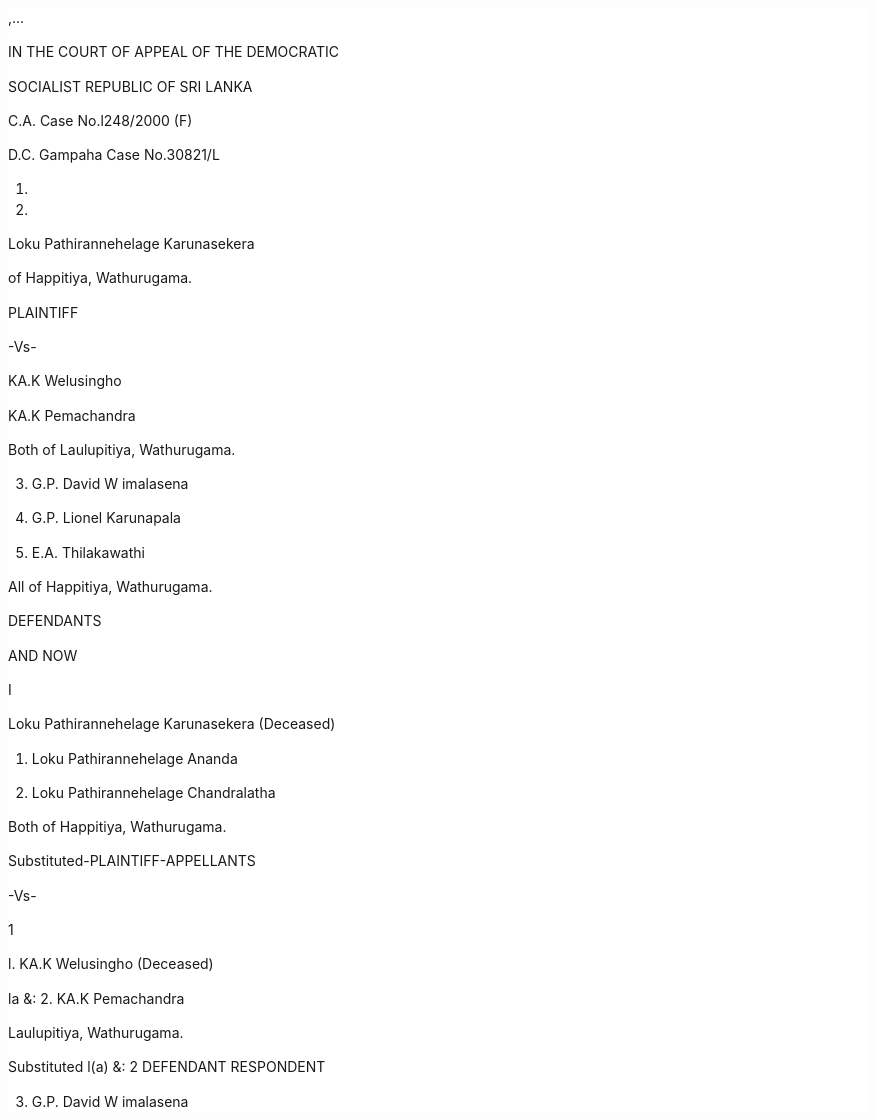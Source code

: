 ,...

IN THE COURT OF APPEAL OF THE DEMOCRATIC

SOCIALIST REPUBLIC OF SRI LANKA

C.A. Case No.l248/2000 (F)

D.C. Gampaha Case No.30821/L

1.

2.

Loku Pathirannehelage Karunasekera

of Happitiya, Wathurugama.

PLAINTIFF

-Vs-

KA.K Welusingho

KA.K Pemachandra

Both of Laulupitiya, Wathurugama.

3. G.P. David W imalasena

4. G.P. Lionel Karunapala

5. E.A. Thilakawathi

All of Happitiya, Wathurugama.

DEFENDANTS

AND NOW

I

Loku Pathirannehelage Karunasekera (Deceased)

1. Loku Pathirannehelage Ananda

2. Loku Pathirannehelage Chandralatha

Both of Happitiya, Wathurugama.

Substituted-PLAINTIFF-APPELLANTS

-Vs-

1

l. KA.K Welusingho (Deceased)

la &: 2. KA.K Pemachandra

Laulupitiya, Wathurugama.

Substituted l(a) &: 2 DEFENDANT RESPONDENT

3. G.P. David W imalasena

